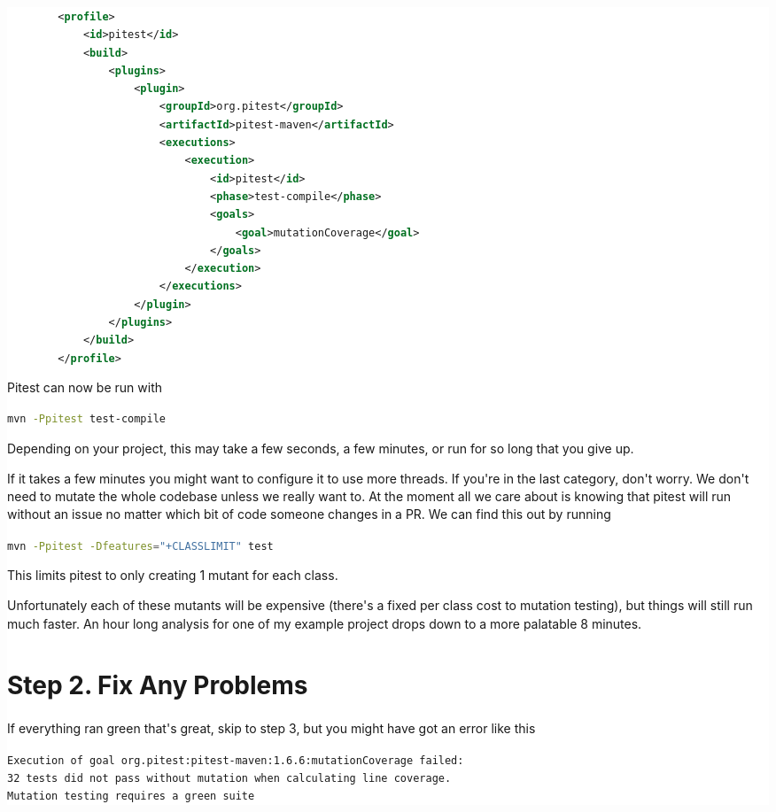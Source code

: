 ```xml
        <profile>
            <id>pitest</id>
            <build>
                <plugins>
                    <plugin>
                        <groupId>org.pitest</groupId>
                        <artifactId>pitest-maven</artifactId>
                        <executions>
                            <execution>
                                <id>pitest</id>
                                <phase>test-compile</phase>
                                <goals>
                                    <goal>mutationCoverage</goal>
                                </goals>
                            </execution>
                        </executions>
                    </plugin>
                </plugins>
            </build>
        </profile>
```

Pitest can now be run with

```bash
mvn -Ppitest test-compile
```

Depending on your project, this may take a few seconds, a few minutes, or run for so long that you give up.

If it takes a few minutes you might want to configure it to use more threads. If you're in the last category, don't worry. We don't need to mutate the whole codebase unless we really want to. At the moment all we care about is knowing that pitest will run without an issue no matter which bit of code someone changes in a PR. We can find this out by running

```bash
mvn -Ppitest -Dfeatures="+CLASSLIMIT" test
```

This limits pitest to only creating 1 mutant for each class. 

Unfortunately each of these mutants will be expensive (there's a fixed per class cost to mutation testing), but things will still run much faster. An hour long analysis for one of my example project drops down to a more palatable 8 minutes.

# Step 2. Fix Any Problems

If everything ran green that's great, skip to step 3, but you might have got an error like this

```
Execution of goal org.pitest:pitest-maven:1.6.6:mutationCoverage failed: 
32 tests did not pass without mutation when calculating line coverage. 
Mutation testing requires a green suite
```
